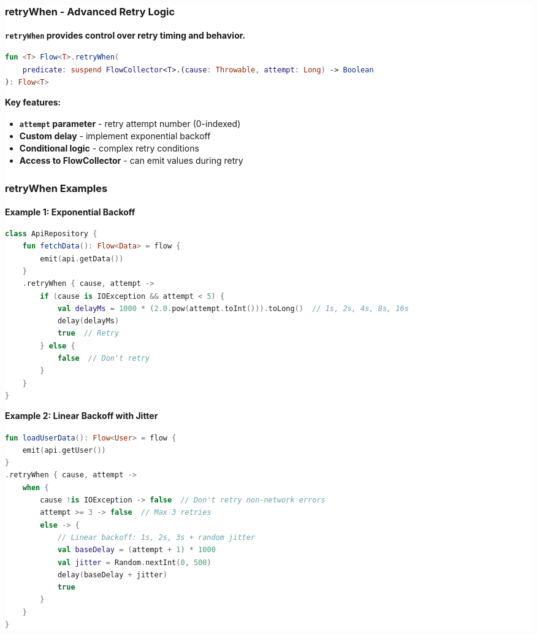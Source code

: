 ### retryWhen - Advanced Retry Logic

**`retryWhen` provides control over retry timing and behavior.**

```kotlin
fun <T> Flow<T>.retryWhen(
    predicate: suspend FlowCollector<T>.(cause: Throwable, attempt: Long) -> Boolean
): Flow<T>
```

**Key features:**
- **`attempt` parameter** - retry attempt number (0-indexed)
- **Custom delay** - implement exponential backoff
- **Conditional logic** - complex retry conditions
- **Access to FlowCollector** - can emit values during retry

### retryWhen Examples

**Example 1: Exponential Backoff**

```kotlin
class ApiRepository {
    fun fetchData(): Flow<Data> = flow {
        emit(api.getData())
    }
    .retryWhen { cause, attempt ->
        if (cause is IOException && attempt < 5) {
            val delayMs = 1000 * (2.0.pow(attempt.toInt())).toLong()  // 1s, 2s, 4s, 8s, 16s
            delay(delayMs)
            true  // Retry
        } else {
            false  // Don't retry
        }
    }
}
```

**Example 2: Linear Backoff with Jitter**

```kotlin
fun loadUserData(): Flow<User> = flow {
    emit(api.getUser())
}
.retryWhen { cause, attempt ->
    when {
        cause !is IOException -> false  // Don't retry non-network errors
        attempt >= 3 -> false  // Max 3 retries
        else -> {
            // Linear backoff: 1s, 2s, 3s + random jitter
            val baseDelay = (attempt + 1) * 1000
            val jitter = Random.nextInt(0, 500)
            delay(baseDelay + jitter)
            true
        }
    }
}
```

